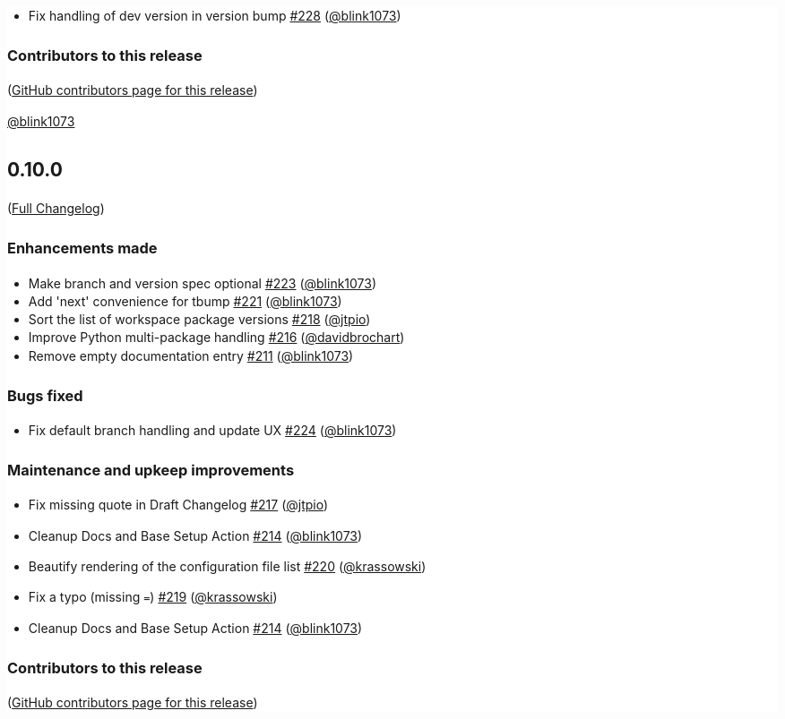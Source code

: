 - Fix handling of dev version in version bump [#228](https://github.com/jupyter-server/jupyter_releaser/pull/228) ([@blink1073](https://github.com/blink1073))

### Contributors to this release

([GitHub contributors page for this release](https://github.com/jupyter-server/jupyter_releaser/graphs/contributors?from=2021-12-13&to=2021-12-14&type=c))

[@blink1073](https://github.com/search?q=repo%3Ajupyter-server%2Fjupyter_releaser+involves%3Ablink1073+updated%3A2021-12-13..2021-12-14&type=Issues)

## 0.10.0

([Full Changelog](https://github.com/jupyter-server/jupyter_releaser/compare/v1...1c4b528e27af0b594807f6ee0b27e190d25a4936))

### Enhancements made

- Make branch and version spec optional [#223](https://github.com/jupyter-server/jupyter_releaser/pull/223) ([@blink1073](https://github.com/blink1073))
- Add 'next' convenience for tbump [#221](https://github.com/jupyter-server/jupyter_releaser/pull/221) ([@blink1073](https://github.com/blink1073))
- Sort the list of workspace package versions [#218](https://github.com/jupyter-server/jupyter_releaser/pull/218) ([@jtpio](https://github.com/jtpio))
- Improve Python multi-package handling [#216](https://github.com/jupyter-server/jupyter_releaser/pull/216) ([@davidbrochart](https://github.com/davidbrochart))
- Remove empty documentation entry [#211](https://github.com/jupyter-server/jupyter_releaser/pull/211) ([@blink1073](https://github.com/blink1073))

### Bugs fixed

- Fix default branch handling and update UX [#224](https://github.com/jupyter-server/jupyter_releaser/pull/224) ([@blink1073](https://github.com/blink1073))

### Maintenance and upkeep improvements

- Fix missing quote in Draft Changelog [#217](https://github.com/jupyter-server/jupyter_releaser/pull/217) ([@jtpio](https://github.com/jtpio))
- Cleanup Docs and Base Setup Action [#214](https://github.com/jupyter-server/jupyter_releaser/pull/214) ([@blink1073](https://github.com/blink1073))

- Beautify rendering of the configuration file list [#220](https://github.com/jupyter-server/jupyter_releaser/pull/220) ([@krassowski](https://github.com/krassowski))
- Fix a typo (missing `=`) [#219](https://github.com/jupyter-server/jupyter_releaser/pull/219) ([@krassowski](https://github.com/krassowski))
- Cleanup Docs and Base Setup Action [#214](https://github.com/jupyter-server/jupyter_releaser/pull/214) ([@blink1073](https://github.com/blink1073))

### Contributors to this release

([GitHub contributors page for this release](https://github.com/jupyter-server/jupyter_releaser/graphs/contributors?from=2021-11-23&to=2021-12-13&type=c))
